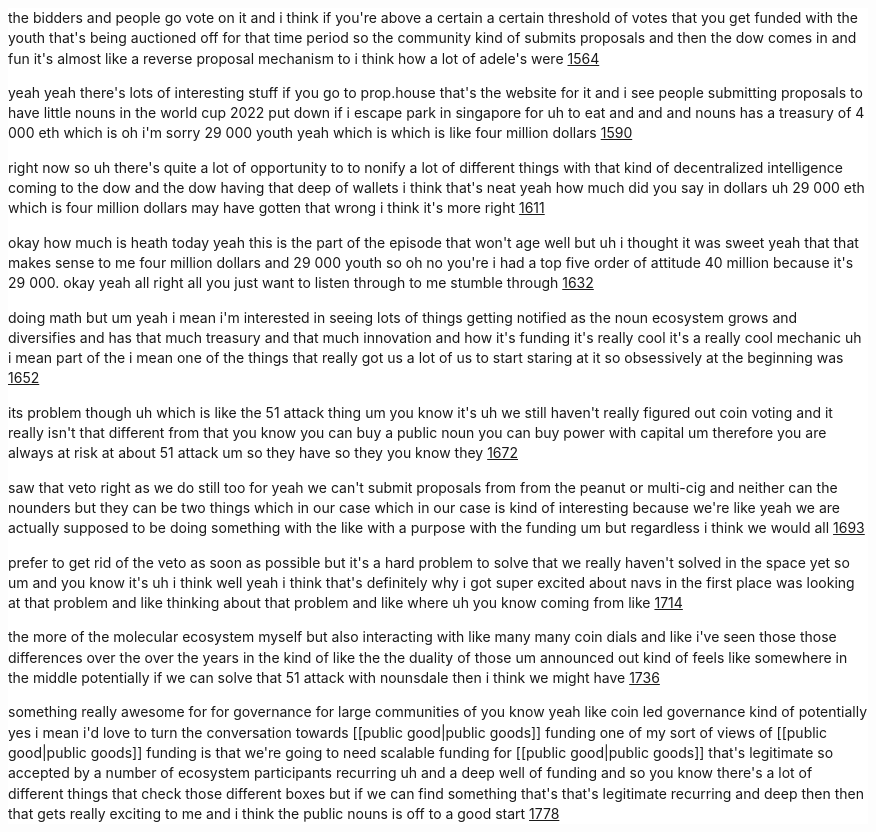 the bidders and people go vote on it and i think if you're above a certain a certain threshold of votes that you get funded with the youth that's being auctioned off for that time period so the community kind of submits proposals and then the dow comes in and fun it's almost like a reverse proposal mechanism to i think how a lot of adele's were [1564](https://www.youtube.com/watch?v=g3ocz7CpPys&t=1564.14s)

yeah yeah there's lots of interesting stuff if you go to prop.house that's the website for it and i see people submitting proposals to have little nouns in the world cup 2022 put down if i escape park in singapore for uh to eat and and and nouns has a treasury of 4 000 eth which is oh i'm sorry 29 000 youth yeah which is which is like four million dollars [1590](https://www.youtube.com/watch?v=g3ocz7CpPys&t=1590.0s)

right now so uh there's quite a lot of opportunity to to nonify a lot of different things with that kind of decentralized intelligence coming to the dow and the dow having that deep of wallets i think that's neat yeah how much did you say in dollars uh 29 000 eth which is four million dollars may have gotten that wrong i think it's more right [1611](https://www.youtube.com/watch?v=g3ocz7CpPys&t=1611.539s)

okay how much is heath today yeah this is the part of the episode that won't age well but uh i thought it was sweet yeah that that makes sense to me four million dollars and 29 000 youth so oh no you're i had a top five order of attitude 40 million because it's 29 000. okay yeah all right all you just want to listen through to me stumble through [1632](https://www.youtube.com/watch?v=g3ocz7CpPys&t=1632.779s)

doing math but um yeah i mean i'm interested in seeing lots of things getting notified as the noun ecosystem grows and diversifies and has that much treasury and that much innovation and how it's funding it's really cool it's a really cool mechanic uh i mean part of the i mean one of the things that really got us a lot of us to start staring at it so obsessively at the beginning was [1652](https://www.youtube.com/watch?v=g3ocz7CpPys&t=1652.4s)

its problem though uh which is like the 51 attack thing um you know it's uh we still haven't really figured out coin voting and it really isn't that different from that you know you can buy a public noun you can buy power with capital um therefore you are always at risk at about 51 attack um so they have so they you know they [1672](https://www.youtube.com/watch?v=g3ocz7CpPys&t=1672.2s)

saw that veto right as we do still too for yeah we can't submit proposals from from the peanut or multi-cig and neither can the nounders but they can be two things which in our case which in our case is kind of interesting because we're like yeah we are actually supposed to be doing something with the like with a purpose with the funding um but regardless i think we would all [1693](https://www.youtube.com/watch?v=g3ocz7CpPys&t=1693.38s)

prefer to get rid of the veto as soon as possible but it's a hard problem to solve that we really haven't solved in the space yet so um and you know it's uh i think well yeah i think that's definitely why i got super excited about navs in the first place was looking at that problem and like thinking about that problem and like where uh you know coming from like [1714](https://www.youtube.com/watch?v=g3ocz7CpPys&t=1714.5s)

the more of the molecular ecosystem myself but also interacting with like many many coin dials and like i've seen those those differences over the over the years in the kind of like the the duality of those um announced out kind of feels like somewhere in the middle potentially if we can solve that 51 attack with nounsdale then i think we might have [1736](https://www.youtube.com/watch?v=g3ocz7CpPys&t=1736.039s)

something really awesome for for governance for large communities of you know yeah like coin led governance kind of potentially yes i mean i'd love to turn the conversation towards [[public good|public goods]] funding one of my sort of views of [[public good|public goods]] funding is that we're going to need scalable funding for [[public good|public goods]] that's legitimate so accepted by a number of ecosystem participants recurring uh and a deep well of funding and so you know there's a lot of different things that check those different boxes but if we can find something that's that's legitimate recurring and deep then then that gets really exciting to me and i think the public nouns is off to a good start [1778](https://www.youtube.com/watch?v=g3ocz7CpPys&t=1778.399s)
